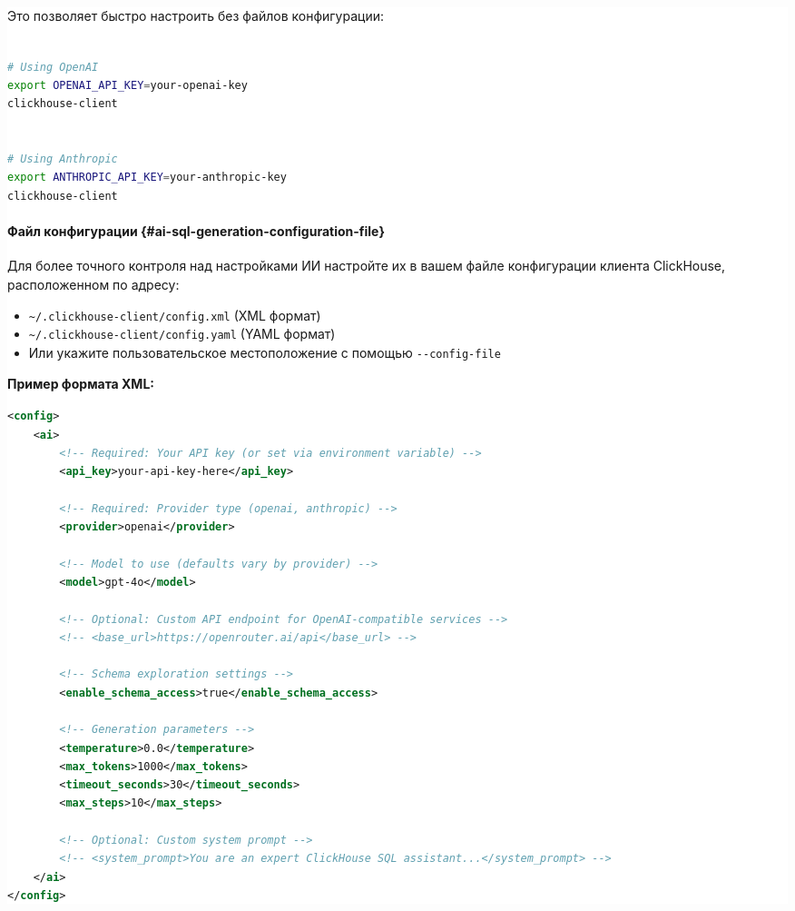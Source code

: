 Это позволяет быстро настроить без файлов конфигурации:
```bash

# Using OpenAI
export OPENAI_API_KEY=your-openai-key
clickhouse-client


# Using Anthropic
export ANTHROPIC_API_KEY=your-anthropic-key
clickhouse-client
```

#### Файл конфигурации {#ai-sql-generation-configuration-file}

Для более точного контроля над настройками ИИ настройте их в вашем файле конфигурации клиента ClickHouse, расположенном по адресу:
- `~/.clickhouse-client/config.xml` (XML формат)
- `~/.clickhouse-client/config.yaml` (YAML формат)
- Или укажите пользовательское местоположение с помощью `--config-file`

**Пример формата XML:**

```xml
<config>
    <ai>
        <!-- Required: Your API key (or set via environment variable) -->
        <api_key>your-api-key-here</api_key>

        <!-- Required: Provider type (openai, anthropic) -->
        <provider>openai</provider>

        <!-- Model to use (defaults vary by provider) -->
        <model>gpt-4o</model>

        <!-- Optional: Custom API endpoint for OpenAI-compatible services -->
        <!-- <base_url>https://openrouter.ai/api</base_url> -->

        <!-- Schema exploration settings -->
        <enable_schema_access>true</enable_schema_access>

        <!-- Generation parameters -->
        <temperature>0.0</temperature>
        <max_tokens>1000</max_tokens>
        <timeout_seconds>30</timeout_seconds>
        <max_steps>10</max_steps>

        <!-- Optional: Custom system prompt -->
        <!-- <system_prompt>You are an expert ClickHouse SQL assistant...</system_prompt> -->
    </ai>
</config>
```
